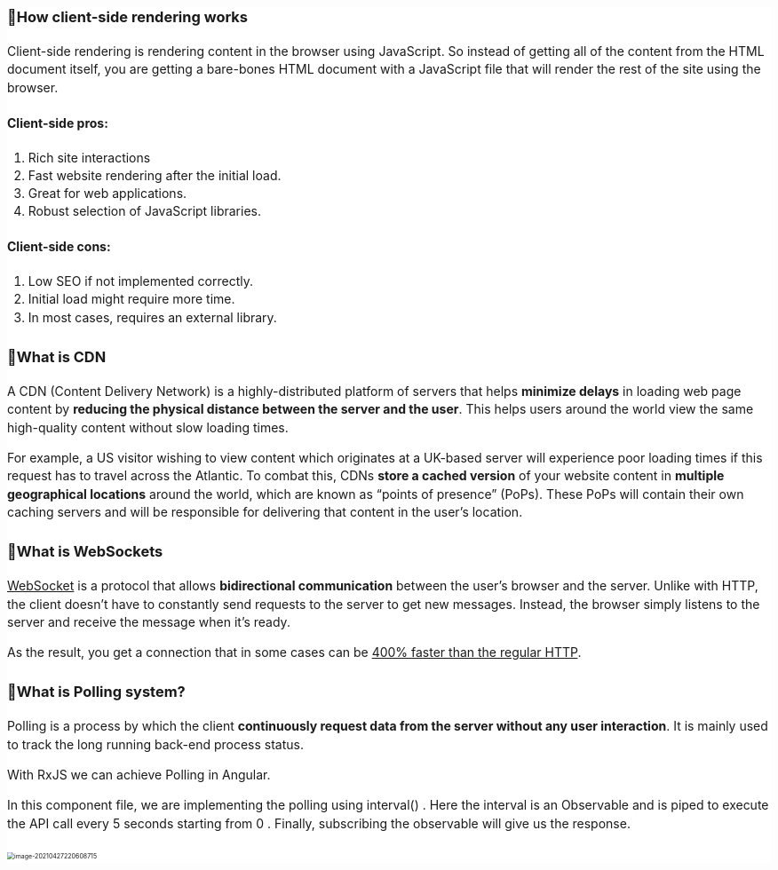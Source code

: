 ### 🍓**How client-side rendering works**

Client-side rendering is rendering content in the browser using JavaScript. So instead of getting all of the content from the HTML document itself, you are getting a bare-bones HTML document with a JavaScript file that will render the rest of the site using the browser.

#### Client-side pros:

1. Rich site interactions
2. Fast website rendering after the initial load.
3. Great for web applications.
4. Robust selection of JavaScript libraries.

#### Client-side cons:

1. Low SEO if not implemented correctly.
2. Initial load might require more time.
3. In most cases, requires an external library.

### 🍓What is CDN

A CDN (Content Delivery Network) is a highly-distributed platform of servers that helps **minimize delays** in loading web page content by **reducing the physical distance between the server and the user**. This helps users around the world view the same high-quality content without slow loading times.

For example, a US visitor wishing to view content which originates at a UK-based server will experience poor loading times if this request has to travel across the Atlantic.  To combat this, CDNs **store a cached version** of your website content in **multiple geographical locations** around the world, which are known as “points of presence” (PoPs). These PoPs will contain their own caching servers and will be responsible for delivering that content in the user’s location. 

### 🍓What is **WebSockets**

[WebSocket](https://developer.mozilla.org/en-US/docs/Web/API/WebSockets_API) is a protocol that allows **bidirectional communication** between the user’s browser and the server. Unlike with HTTP, the client doesn’t have to constantly send requests to the server to get new messages. Instead, the browser simply listens to the server and receive the message when it’s ready.

As the result, you get a connection that in some cases can be [400% faster than the regular HTTP](https://blog.feathersjs.com/http-vs-websockets-a-performance-comparison-da2533f13a77).

### 🍓What is Polling system?

Polling is a process by which the client **continuously request data from the server without any user interaction**. It is mainly used to track the long running back-end process status.

With RxJS we can achieve Polling in Angular. 

In this component file, we are implementing the polling using interval() . Here the interval is an Observable and is piped to execute the API call every 5 seconds starting from 0 . Finally, subscribing the observable will give us the response.

<img src="/Users/hecate/Library/Application Support/typora-user-images/image-20210427220608715.png" alt="image-20210427220608715" style="zoom:50%;" />
